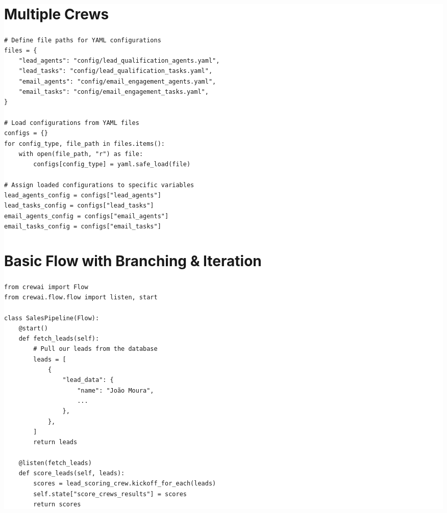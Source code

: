 # Multiple Crews
    # Define file paths for YAML configurations
    files = {
        "lead_agents": "config/lead_qualification_agents.yaml",
        "lead_tasks": "config/lead_qualification_tasks.yaml",
        "email_agents": "config/email_engagement_agents.yaml",
        "email_tasks": "config/email_engagement_tasks.yaml",
    }

    # Load configurations from YAML files
    configs = {}
    for config_type, file_path in files.items():
        with open(file_path, "r") as file:
            configs[config_type] = yaml.safe_load(file)

    # Assign loaded configurations to specific variables
    lead_agents_config = configs["lead_agents"]
    lead_tasks_config = configs["lead_tasks"]
    email_agents_config = configs["email_agents"]
    email_tasks_config = configs["email_tasks"]

# Basic Flow with Branching & Iteration
    from crewai import Flow
    from crewai.flow.flow import listen, start

    class SalesPipeline(Flow):
        @start()
        def fetch_leads(self):
            # Pull our leads from the database
            leads = [
                {
                    "lead_data": {
                        "name": "João Moura",
                        ...
                    },
                },
            ]
            return leads

        @listen(fetch_leads)
        def score_leads(self, leads):
            scores = lead_scoring_crew.kickoff_for_each(leads)
            self.state["score_crews_results"] = scores
            return scores
